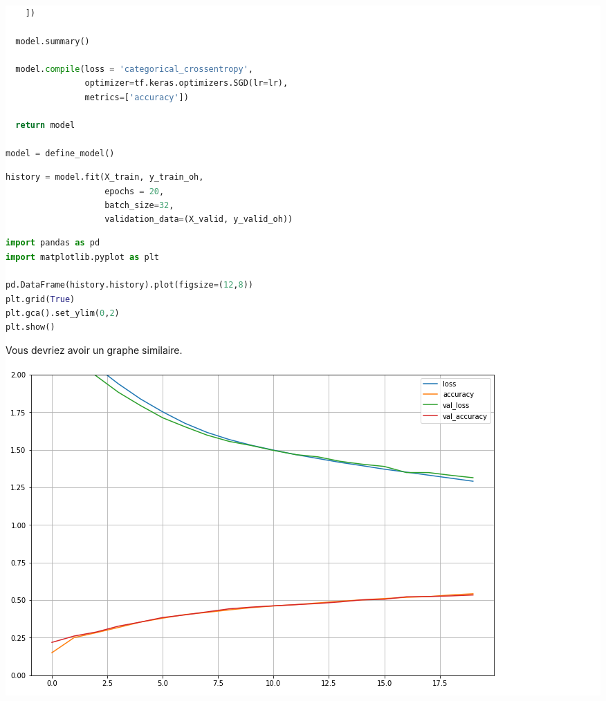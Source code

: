 ```python
    ])

  model.summary()

  model.compile(loss = 'categorical_crossentropy',
                optimizer=tf.keras.optimizers.SGD(lr=lr),
                metrics=['accuracy'])

  return model

model = define_model()
```

```python
history = model.fit(X_train, y_train_oh,
                    epochs = 20,
                    batch_size=32,
                    validation_data=(X_valid, y_valid_oh))
```

```python
import pandas as pd
import matplotlib.pyplot as plt

pd.DataFrame(history.history).plot(figsize=(12,8))
plt.grid(True)
plt.gca().set_ylim(0,2)
plt.show()
```

Vous devriez avoir un graphe similaire.

![history](./images/history.png)

